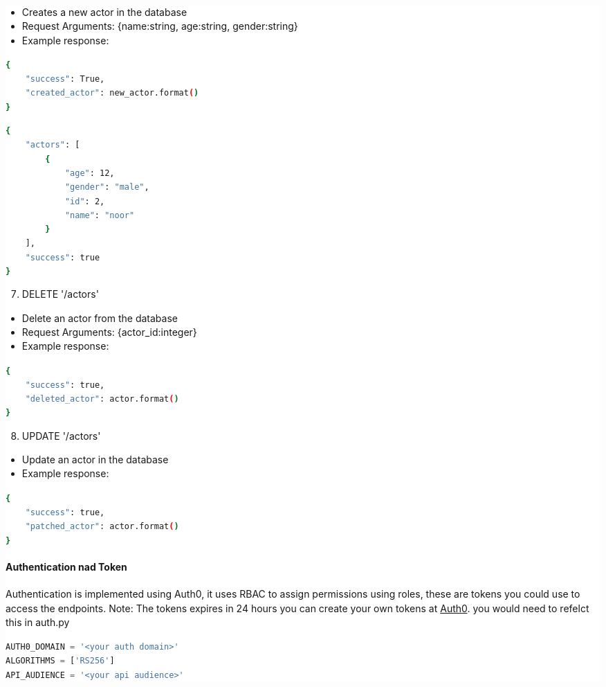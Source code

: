 - Creates a new actor in the database
- Request Arguments: {name:string, age:string, gender:string}
- Example response:

```bash
{
    "success": True,
    "created_actor": new_actor.format() 
}
```
```bash
{
    "actors": [
        {
            "age": 12,
            "gender": "male",
            "id": 2,
            "name": "noor"
        }
    ],
    "success": true
}
```
7. DELETE '/actors'

- Delete an actor from the database
- Request Arguments: {actor_id:integer}
- Example response:

```bash
{
    "success": true,
    "deleted_actor": actor.format() 
}
```
8. UPDATE '/actors'

- Update an actor in the database
- Example response:

```bash
{
    "success": true,
    "patched_actor": actor.format() 
}
```

#### Authentication nad Token

Authentication is implemented using Auth0, it uses RBAC to assign permissions using roles, these are tokens you could use to access the endpoints.
Note: The tokens expires in 24 hours you can create your own tokens at [Auth0](https://auth0.com/). you would need to refelct this in auth.py
```py
AUTH0_DOMAIN = '<your auth domain>'
ALGORITHMS = ['RS256']
API_AUDIENCE = '<your api audience>'
```
